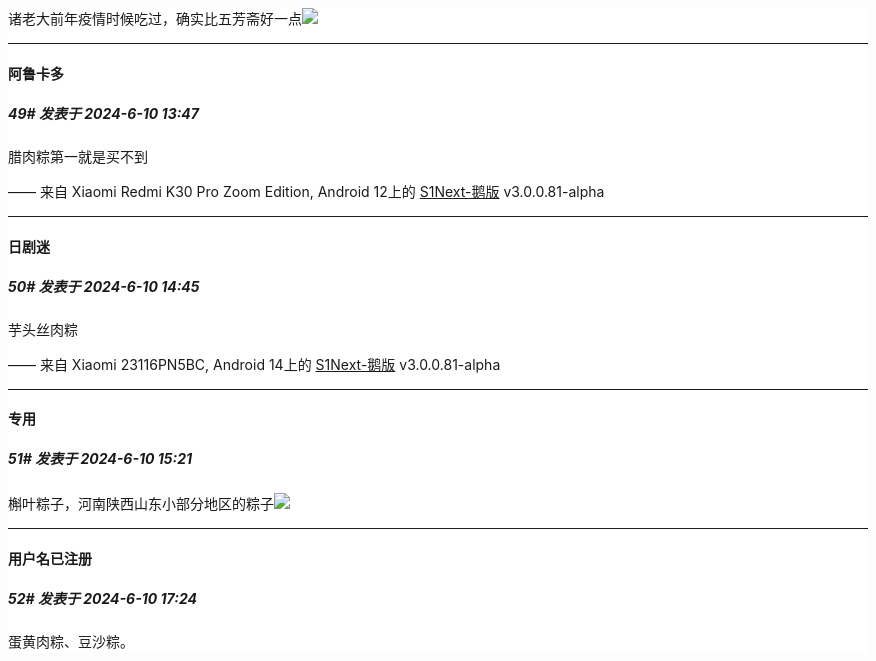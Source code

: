 诸老大前年疫情时候吃过，确实比五芳斋好一点<img src="https://static.saraba1st.com/image/smiley/face2017/044.png" referrerpolicy="no-referrer">


*****

####  阿鲁卡多  
##### 49#       发表于 2024-6-10 13:47

腊肉粽第一就是买不到

—— 来自 Xiaomi Redmi K30 Pro Zoom Edition, Android 12上的 [S1Next-鹅版](https://github.com/ykrank/S1-Next/releases) v3.0.0.81-alpha


*****

####  日剧迷  
##### 50#       发表于 2024-6-10 14:45

芋头丝肉粽

—— 来自 Xiaomi 23116PN5BC, Android 14上的 [S1Next-鹅版](https://github.com/ykrank/S1-Next/releases) v3.0.0.81-alpha


*****

####  专用  
##### 51#       发表于 2024-6-10 15:21

槲叶粽子，河南陕西山东小部分地区的粽子<img src="https://static.saraba1st.com/image/smiley/face2017/009.gif" referrerpolicy="no-referrer">


*****

####  用户名已注册  
##### 52#       发表于 2024-6-10 17:24

蛋黄肉粽、豆沙粽。


